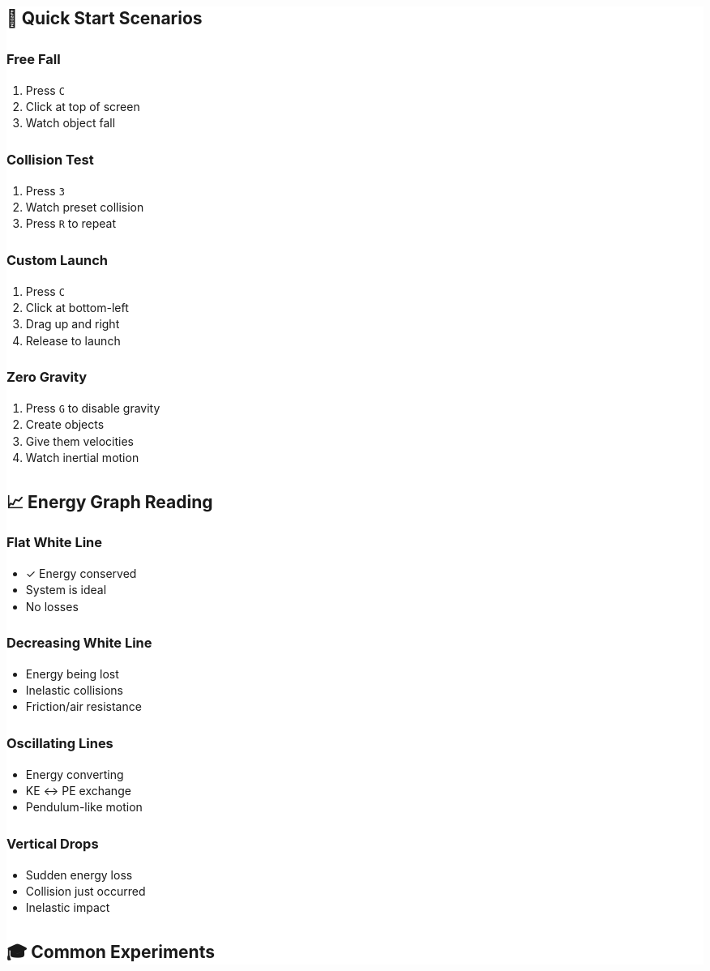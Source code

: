 ## 🎯 Quick Start Scenarios

### Free Fall
1. Press `C`
2. Click at top of screen
3. Watch object fall

### Collision Test
1. Press `3`
2. Watch preset collision
3. Press `R` to repeat

### Custom Launch
1. Press `C`
2. Click at bottom-left
3. Drag up and right
4. Release to launch

### Zero Gravity
1. Press `G` to disable gravity
2. Create objects
3. Give them velocities
4. Watch inertial motion

## 📈 Energy Graph Reading

### Flat White Line
- ✓ Energy conserved
- System is ideal
- No losses

### Decreasing White Line
- Energy being lost
- Inelastic collisions
- Friction/air resistance

### Oscillating Lines
- Energy converting
- KE ↔ PE exchange
- Pendulum-like motion

### Vertical Drops
- Sudden energy loss
- Collision just occurred
- Inelastic impact

## 🎓 Common Experiments
